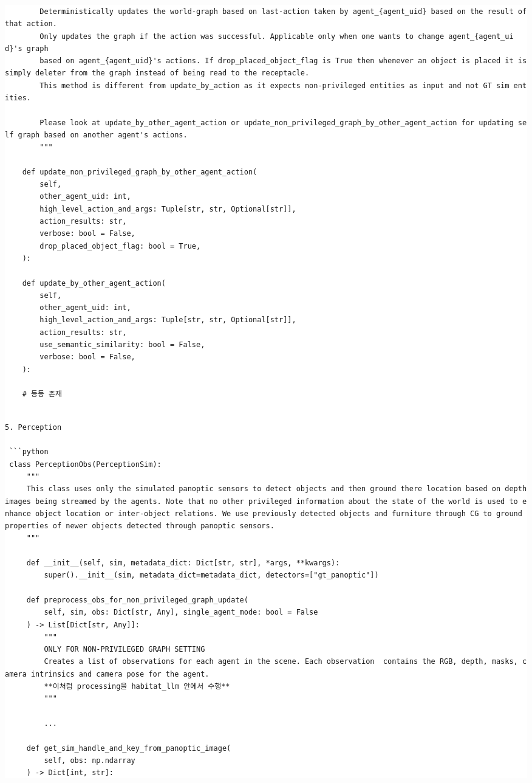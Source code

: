             Deterministically updates the world-graph based on last-action taken by agent_{agent_uid} based on the result of that action.
            Only updates the graph if the action was successful. Applicable only when one wants to change agent_{agent_uid}'s graph
            based on agent_{agent_uid}'s actions. If drop_placed_object_flag is True then whenever an object is placed it is simply deleter from the graph instead of being read to the receptacle.
            This method is different from update_by_action as it expects non-privileged entities as input and not GT sim entities.

            Please look at update_by_other_agent_action or update_non_privileged_graph_by_other_agent_action for updating self graph based on another agent's actions.
            """

        def update_non_privileged_graph_by_other_agent_action(
            self,
            other_agent_uid: int,
            high_level_action_and_args: Tuple[str, str, Optional[str]],
            action_results: str,
            verbose: bool = False,
            drop_placed_object_flag: bool = True,
        ):

        def update_by_other_agent_action(
            self,
            other_agent_uid: int,
            high_level_action_and_args: Tuple[str, str, Optional[str]],
            action_results: str,
            use_semantic_similarity: bool = False,
            verbose: bool = False,
        ):

        # 등등 존재
   ```

5. Perception

    ```python
    class PerceptionObs(PerceptionSim):
        """
        This class uses only the simulated panoptic sensors to detect objects and then ground there location based on depth images being streamed by the agents. Note that no other privileged information about the state of the world is used to enhance object location or inter-object relations. We use previously detected objects and furniture through CG to ground properties of newer objects detected through panoptic sensors.
        """

        def __init__(self, sim, metadata_dict: Dict[str, str], *args, **kwargs):
            super().__init__(sim, metadata_dict=metadata_dict, detectors=["gt_panoptic"])

        def preprocess_obs_for_non_privileged_graph_update(
            self, sim, obs: Dict[str, Any], single_agent_mode: bool = False
        ) -> List[Dict[str, Any]]:
            """
            ONLY FOR NON-PRIVILEGED GRAPH SETTING
            Creates a list of observations for each agent in the scene. Each observation  contains the RGB, depth, masks, camera intrinsics and camera pose for the agent. 
            **이처럼 processing을 habitat_llm 안에서 수행**
            """

            ...

        def get_sim_handle_and_key_from_panoptic_image(
            self, obs: np.ndarray
        ) -> Dict[int, str]:
   ```